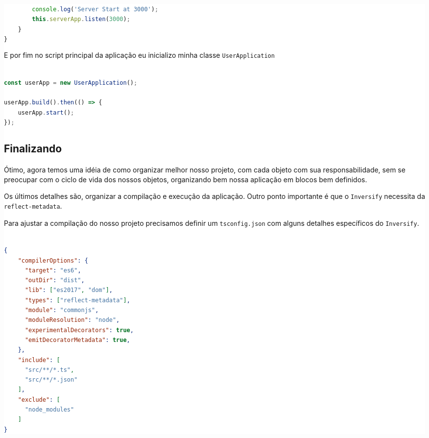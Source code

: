 ```typescript
        console.log('Server Start at 3000');
        this.serverApp.listen(3000);
    }
}

```

E por fim no script principal da aplicação eu inicializo minha classe `UserApplication`

```typescript

const userApp = new UserApplication();

userApp.build().then(() => {
    userApp.start();
});

```

## Finalizando

Ótimo, agora temos uma idéia de como organizar melhor nosso projeto, com cada objeto com sua responsabilidade, sem se preocupar com o ciclo de vida dos nossos objetos, organizando bem nossa aplicação em blocos bem definidos.

Os últimos detalhes são, organizar a compilação e execução da aplicação. Outro ponto importante é que o `Inversify` necessita da `reflect-metadata`.

Para ajustar a compilação do nosso projeto precisamos definir um `tsconfig.json` com alguns detalhes específicos do `Inversify`.

```json

{
    "compilerOptions": {
      "target": "es6",
      "outDir": "dist",
      "lib": ["es2017", "dom"],
      "types": ["reflect-metadata"],
      "module": "commonjs",
      "moduleResolution": "node",
      "experimentalDecorators": true,
      "emitDecoratorMetadata": true,
    },
    "include": [
      "src/**/*.ts",
      "src/**/*.json"
    ],
    "exclude": [
      "node_modules"
    ]
}

```
